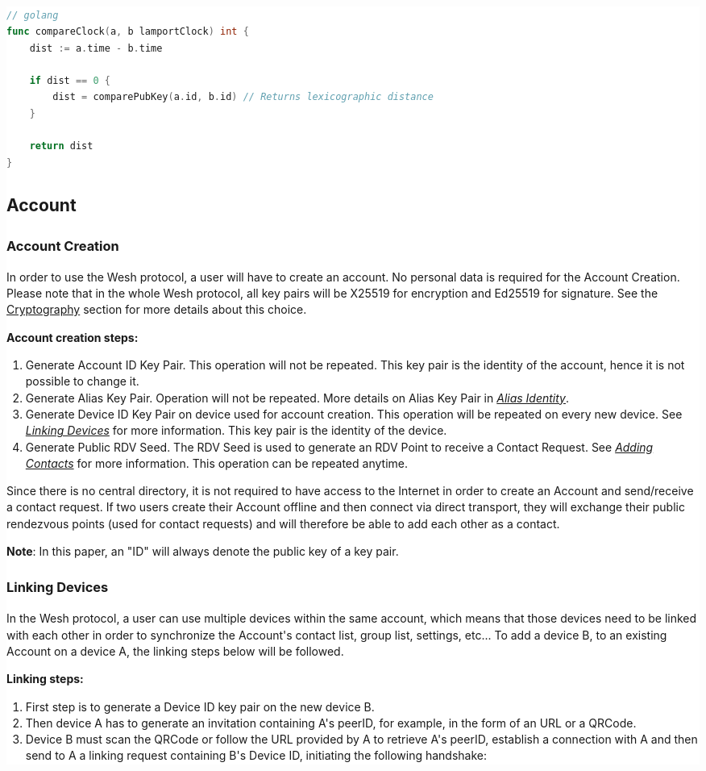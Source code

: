 ```go
// golang
func compareClock(a, b lamportClock) int {
    dist := a.time - b.time

    if dist == 0 {
        dist = comparePubKey(a.id, b.id) // Returns lexicographic distance
    }

    return dist
}
```

## Account

### Account Creation

In order to use the Wesh protocol, a user will have to create an account. No personal data is required for the Account Creation. Please note that in the whole Wesh protocol, all key pairs will be X25519 for encryption and Ed25519 for signature. See the [Cryptography](docs/protocol/#cryptography) section for more details about this choice.

**Account creation steps:**

1. Generate Account ID Key Pair. This operation will not be repeated. This key pair is the identity of the account, hence it is not possible to change it.
2. Generate Alias Key Pair. Operation will not be repeated. More details on Alias Key Pair in [*Alias Identity*](docs/protocol/#alias-identity).
3. Generate Device ID Key Pair on device used for account creation. This operation will be repeated on every new device. See [*Linking Devices*](docs/protocol/#linking-devices) for more information. This key pair is the identity of the device.
4. Generate Public RDV Seed. The RDV Seed is used to generate an RDV Point to receive a Contact Request. See [*Adding Contacts*](docs/protocol/#adding-contacts) for more information. This operation can be repeated anytime.

Since there is no central directory, it is not required to have access to the Internet in order to create an Account and send/receive a contact request. If two users create their Account offline and then connect via direct transport, they will exchange their public rendezvous points (used for contact requests) and will therefore be able to add each other as a contact.

**Note**: In this paper, an "ID" will always denote the public key of a key pair.

### Linking Devices

In the Wesh protocol, a user can use multiple devices within the same account, which means that those devices need to be linked with each other in order to synchronize the Account's contact list, group list, settings, etc... To add a device B, to an existing Account on a device A, the linking steps below will be followed.

**Linking steps:**

1. First step is to generate a Device ID key pair on the new device B.
2. Then device A has to generate an invitation containing A's peerID, for example, in the form of an URL or a QRCode.
3. Device B must scan the QRCode or follow the URL provided by A to retrieve A's peerID, establish a connection with A and then send to A a linking request containing B's Device ID, initiating the following handshake:

